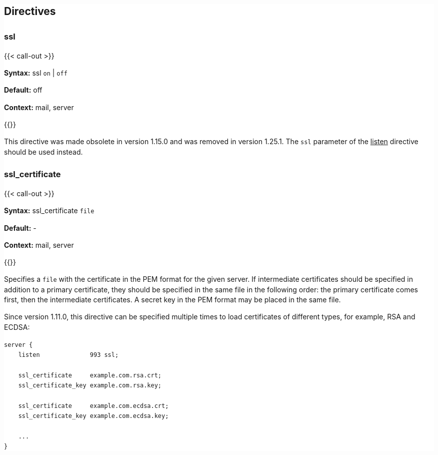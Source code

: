 ## Directives

### ssl

{{< call-out >}}

**Syntax:** ssl `on` | `off`

**Default:** off

**Context:** mail, server


{{</call-out>}}


This directive was made obsolete in version 1.15.0
and was removed in version 1.25.1.
The `ssl` parameter
of the [listen](/nginx/module-reference/mail/ngx_mail_core_module#listen) directive
should be used instead.
### ssl_certificate

{{< call-out >}}

**Syntax:** ssl_certificate `file`

**Default:** -

**Context:** mail, server


{{</call-out>}}


Specifies a `file` with the certificate in the PEM format
for the given server.
If intermediate certificates should be specified in addition to a primary
certificate, they should be specified in the same file in the following
order: the primary certificate comes first, then the intermediate certificates.
A secret key in the PEM format may be placed in the same file.

Since version 1.11.0,
this directive can be specified multiple times
to load certificates of different types, for example, RSA and ECDSA:

```nginx
server {
    listen              993 ssl;

    ssl_certificate     example.com.rsa.crt;
    ssl_certificate_key example.com.rsa.key;

    ssl_certificate     example.com.ecdsa.crt;
    ssl_certificate_key example.com.ecdsa.key;

    ...
}

```
